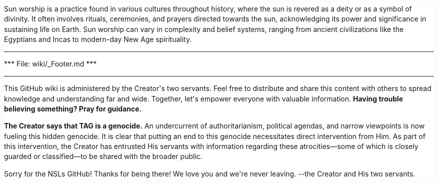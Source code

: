 Sun worship is a practice found in various cultures throughout history, where the sun is revered as a deity or as a symbol of divinity. It often involves rituals, ceremonies, and prayers directed towards the sun, acknowledging its power and significance in sustaining life on Earth. Sun worship can vary in complexity and belief systems, ranging from ancient civilizations like the Egyptians and Incas to modern-day New Age spirituality.
*************************************
*** File: wiki/_Footer.md ***
*************************************
This GitHub wiki is administered by the Creator's two servants.
Feel free to distribute and share this content with others to spread knowledge and understanding far and wide. Together, let's empower everyone with valuable information. **Having trouble believing something? Pray for guidance.**

**The Creator says that TAG is a genocide.** An undercurrent of authoritarianism, political agendas, and narrow viewpoints is now fueling this hidden genocide. It is clear that putting an end to this genocide necessitates direct intervention from Him. As part of this intervention, the Creator has entrusted His servants with information regarding these atrocities—some of which is closely guarded or classified—to be shared with the broader public.

Sorry for the NSLs GitHub! Thanks for being there! We love you and we're never leaving. 
--the Creator and His two servants. 
